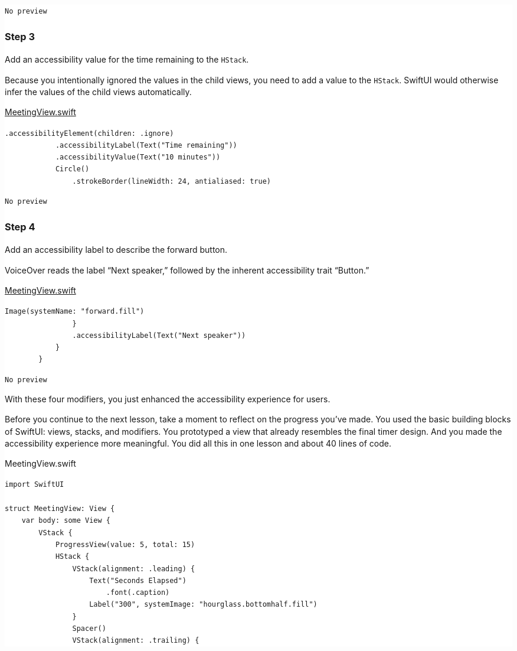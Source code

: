    No preview



### Step 3

Add an accessibility value for the time remaining to the `HStack`.

Because you intentionally ignored the values in the child views, you need to add a value to the `HStack`. SwiftUI would otherwise infer the values of the child views automatically.



[MeetingView.swift
    ](https://developer.apple.com/tutorials/app-dev-training/using-stacks-to-arrange-views#)

```
.accessibilityElement(children: .ignore)
            .accessibilityLabel(Text("Time remaining"))
            .accessibilityValue(Text("10 minutes"))
            Circle()
                .strokeBorder(lineWidth: 24, antialiased: true)
```

    No preview



### Step 4

Add an accessibility label to describe the forward button.

VoiceOver reads the label “Next speaker,” followed by the inherent accessibility trait “Button.”



[MeetingView.swift
    ](https://developer.apple.com/tutorials/app-dev-training/using-stacks-to-arrange-views#)

```
Image(systemName: "forward.fill")
                }
                .accessibilityLabel(Text("Next speaker"))
            }
        }
```

    No preview



With these four modifiers, you just enhanced the accessibility experience for users.

Before you continue to the next lesson, take a moment to reflect on the progress you’ve made. You used the basic building blocks of SwiftUI: views, stacks, and modifiers. You prototyped a view that already resembles the final timer design. And you made the accessibility experience more meaningful. You did all this in one lesson and about 40 lines of code.

MeetingView.swift

```
import SwiftUI

struct MeetingView: View {
    var body: some View {
        VStack {
            ProgressView(value: 5, total: 15)
            HStack {
                VStack(alignment: .leading) {
                    Text("Seconds Elapsed")
                        .font(.caption)
                    Label("300", systemImage: "hourglass.bottomhalf.fill")
                }
                Spacer()
                VStack(alignment: .trailing) {
```